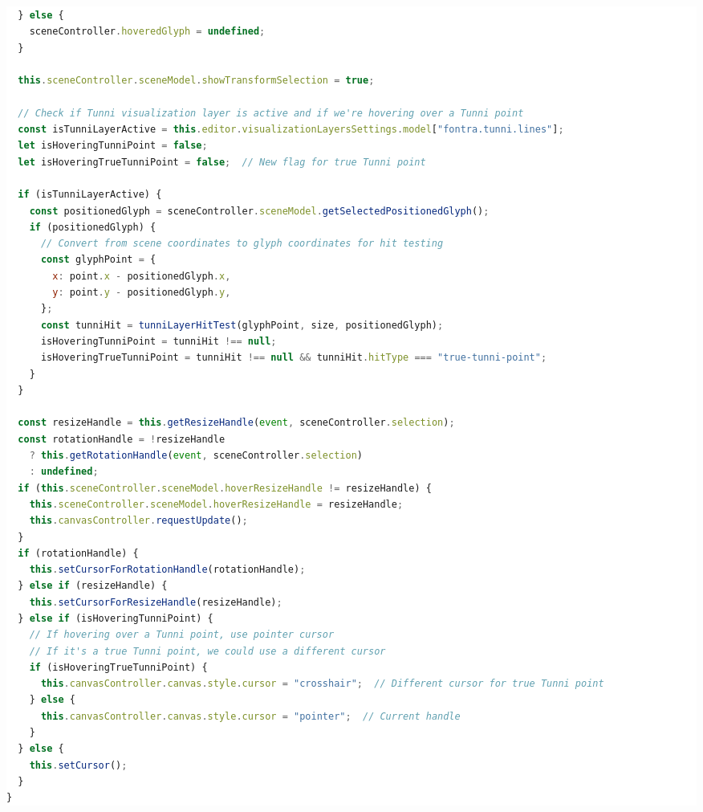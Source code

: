```js
  } else {
    sceneController.hoveredGlyph = undefined;
  }

  this.sceneController.sceneModel.showTransformSelection = true;

  // Check if Tunni visualization layer is active and if we're hovering over a Tunni point
  const isTunniLayerActive = this.editor.visualizationLayersSettings.model["fontra.tunni.lines"];
  let isHoveringTunniPoint = false;
  let isHoveringTrueTunniPoint = false;  // New flag for true Tunni point
  
  if (isTunniLayerActive) {
    const positionedGlyph = sceneController.sceneModel.getSelectedPositionedGlyph();
    if (positionedGlyph) {
      // Convert from scene coordinates to glyph coordinates for hit testing
      const glyphPoint = {
        x: point.x - positionedGlyph.x,
        y: point.y - positionedGlyph.y,
      };
      const tunniHit = tunniLayerHitTest(glyphPoint, size, positionedGlyph);
      isHoveringTunniPoint = tunniHit !== null;
      isHoveringTrueTunniPoint = tunniHit !== null && tunniHit.hitType === "true-tunni-point";
    }
  }

  const resizeHandle = this.getResizeHandle(event, sceneController.selection);
  const rotationHandle = !resizeHandle
    ? this.getRotationHandle(event, sceneController.selection)
    : undefined;
  if (this.sceneController.sceneModel.hoverResizeHandle != resizeHandle) {
    this.sceneController.sceneModel.hoverResizeHandle = resizeHandle;
    this.canvasController.requestUpdate();
  }
  if (rotationHandle) {
    this.setCursorForRotationHandle(rotationHandle);
  } else if (resizeHandle) {
    this.setCursorForResizeHandle(resizeHandle);
  } else if (isHoveringTunniPoint) {
    // If hovering over a Tunni point, use pointer cursor
    // If it's a true Tunni point, we could use a different cursor
    if (isHoveringTrueTunniPoint) {
      this.canvasController.canvas.style.cursor = "crosshair";  // Different cursor for true Tunni point
    } else {
      this.canvasController.canvas.style.cursor = "pointer";  // Current handle
    }
  } else {
    this.setCursor();
  }
}
```
